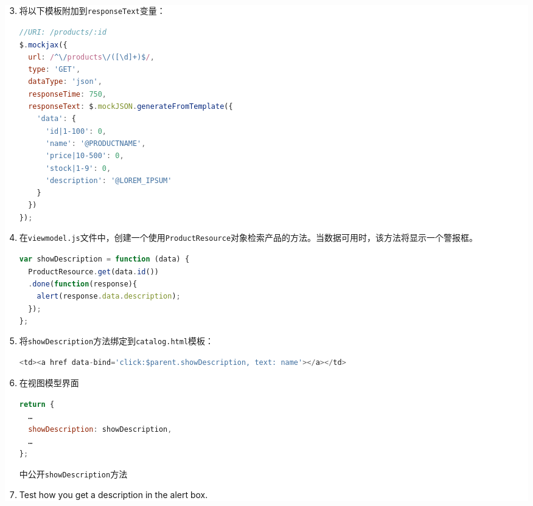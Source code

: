 3.  将以下模板附加到`responseText`变量：

    ```js
    //URI: /products/:id
    $.mockjax({
      url: /^\/products\/([\d]+)$/,
      type: 'GET',
      dataType: 'json',
      responseTime: 750,
      responseText: $.mockJSON.generateFromTemplate({
        'data': {
          'id|1-100': 0,
          'name': '@PRODUCTNAME',
          'price|10-500': 0,
          'stock|1-9': 0,
          'description': '@LOREM_IPSUM'
        }
      })
    });
    ```

4.  在`viewmodel.js`文件中，创建一个使用`ProductResource`对象检索产品的方法。当数据可用时，该方法将显示一个警报框。

    ```js
    var showDescription = function (data) {
      ProductResource.get(data.id())
      .done(function(response){
        alert(response.data.description);
      });
    };
    ```

5.  将`showDescription`方法绑定到`catalog.html`模板：

    ```js
    <td><a href data-bind='click:$parent.showDescription, text: name'></a></td>
    ```

6.  在视图模型界面

    ```js
    return {
      …
      showDescription: showDescription,
      …
    };
    ```

    中公开`showDescription`方法
7.  Test how you get a description in the alert box.
